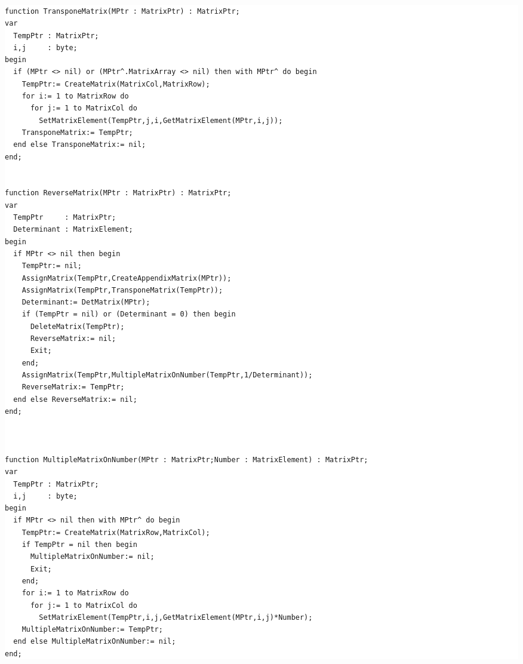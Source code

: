      
     
    function TransponeMatrix(MPtr : MatrixPtr) : MatrixPtr;
    var
      TempPtr : MatrixPtr;
      i,j     : byte;
    begin
      if (MPtr <> nil) or (MPtr^.MatrixArray <> nil) then with MPtr^ do begin
        TempPtr:= CreateMatrix(MatrixCol,MatrixRow);
        for i:= 1 to MatrixRow do
          for j:= 1 to MatrixCol do
            SetMatrixElement(TempPtr,j,i,GetMatrixElement(MPtr,i,j));
        TransponeMatrix:= TempPtr;
      end else TransponeMatrix:= nil;
    end;
     
     
    function ReverseMatrix(MPtr : MatrixPtr) : MatrixPtr;
    var
      TempPtr     : MatrixPtr;
      Determinant : MatrixElement;
    begin
      if MPtr <> nil then begin
        TempPtr:= nil;
        AssignMatrix(TempPtr,CreateAppendixMatrix(MPtr));
        AssignMatrix(TempPtr,TransponeMatrix(TempPtr));
        Determinant:= DetMatrix(MPtr);
        if (TempPtr = nil) or (Determinant = 0) then begin
          DeleteMatrix(TempPtr);
          ReverseMatrix:= nil;
          Exit;
        end;
        AssignMatrix(TempPtr,MultipleMatrixOnNumber(TempPtr,1/Determinant));
        ReverseMatrix:= TempPtr;
      end else ReverseMatrix:= nil;
    end;
     
     
     
    function MultipleMatrixOnNumber(MPtr : MatrixPtr;Number : MatrixElement) : MatrixPtr;
    var
      TempPtr : MatrixPtr;
      i,j     : byte;
    begin
      if MPtr <> nil then with MPtr^ do begin
        TempPtr:= CreateMatrix(MatrixRow,MatrixCol);
        if TempPtr = nil then begin
          MultipleMatrixOnNumber:= nil;
          Exit;
        end;
        for i:= 1 to MatrixRow do
          for j:= 1 to MatrixCol do
            SetMatrixElement(TempPtr,i,j,GetMatrixElement(MPtr,i,j)*Number);
        MultipleMatrixOnNumber:= TempPtr;
      end else MultipleMatrixOnNumber:= nil;
    end;
     